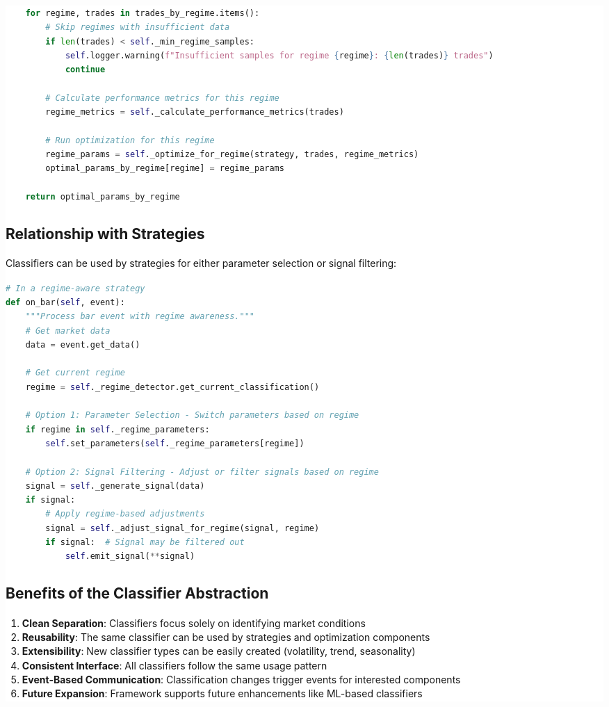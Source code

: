 ```python
    for regime, trades in trades_by_regime.items():
        # Skip regimes with insufficient data
        if len(trades) < self._min_regime_samples:
            self.logger.warning(f"Insufficient samples for regime {regime}: {len(trades)} trades")
            continue
            
        # Calculate performance metrics for this regime
        regime_metrics = self._calculate_performance_metrics(trades)
        
        # Run optimization for this regime
        regime_params = self._optimize_for_regime(strategy, trades, regime_metrics)
        optimal_params_by_regime[regime] = regime_params
    
    return optimal_params_by_regime
```

## Relationship with Strategies

Classifiers can be used by strategies for either parameter selection or signal filtering:

```python
# In a regime-aware strategy
def on_bar(self, event):
    """Process bar event with regime awareness."""
    # Get market data
    data = event.get_data()
    
    # Get current regime
    regime = self._regime_detector.get_current_classification()
    
    # Option 1: Parameter Selection - Switch parameters based on regime
    if regime in self._regime_parameters:
        self.set_parameters(self._regime_parameters[regime])
    
    # Option 2: Signal Filtering - Adjust or filter signals based on regime
    signal = self._generate_signal(data)
    if signal:
        # Apply regime-based adjustments
        signal = self._adjust_signal_for_regime(signal, regime)
        if signal:  # Signal may be filtered out
            self.emit_signal(**signal)
```

## Benefits of the Classifier Abstraction

1. **Clean Separation**: Classifiers focus solely on identifying market conditions
2. **Reusability**: The same classifier can be used by strategies and optimization components
3. **Extensibility**: New classifier types can be easily created (volatility, trend, seasonality)
4. **Consistent Interface**: All classifiers follow the same usage pattern
5. **Event-Based Communication**: Classification changes trigger events for interested components
6. **Future Expansion**: Framework supports future enhancements like ML-based classifiers

